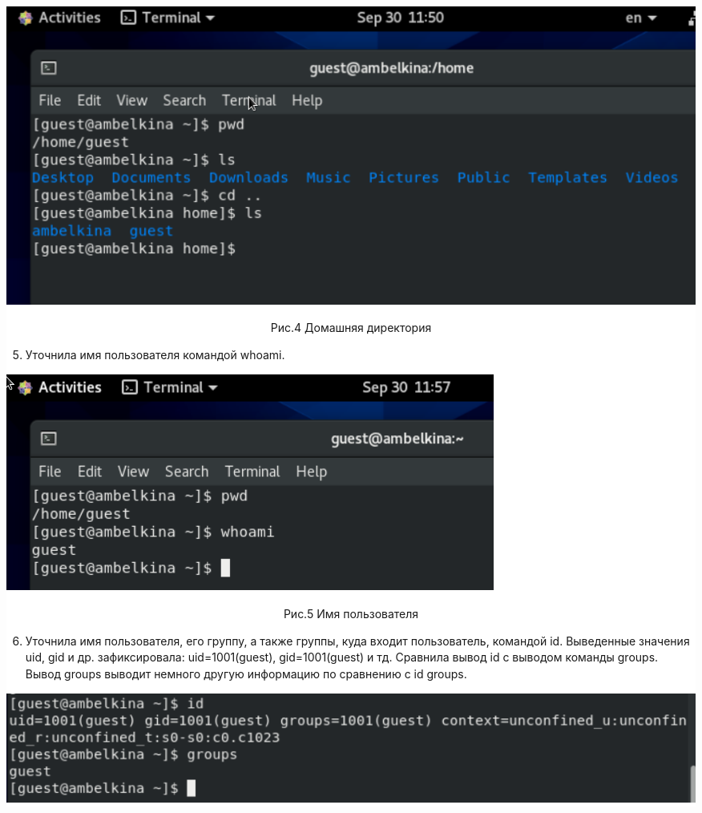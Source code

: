 ![](images/4.png)

<center>Рис.4 Домашняя директория</center>

5. Уточнила имя пользователя командой whoami.

![](images/5.png)

<center>Рис.5 Имя пользователя</center>

6. Уточнила имя пользователя, его группу, а также группы, куда входит пользователь, командой id. Выведенные значения uid, gid и др. зафиксировала: uid=1001(guest), gid=1001(guest) и тд. Сравнила вывод id с выводом команды groups. Вывод groups выводит немного  другую информацию по сравнению с id groups.

![](images/6.png)
